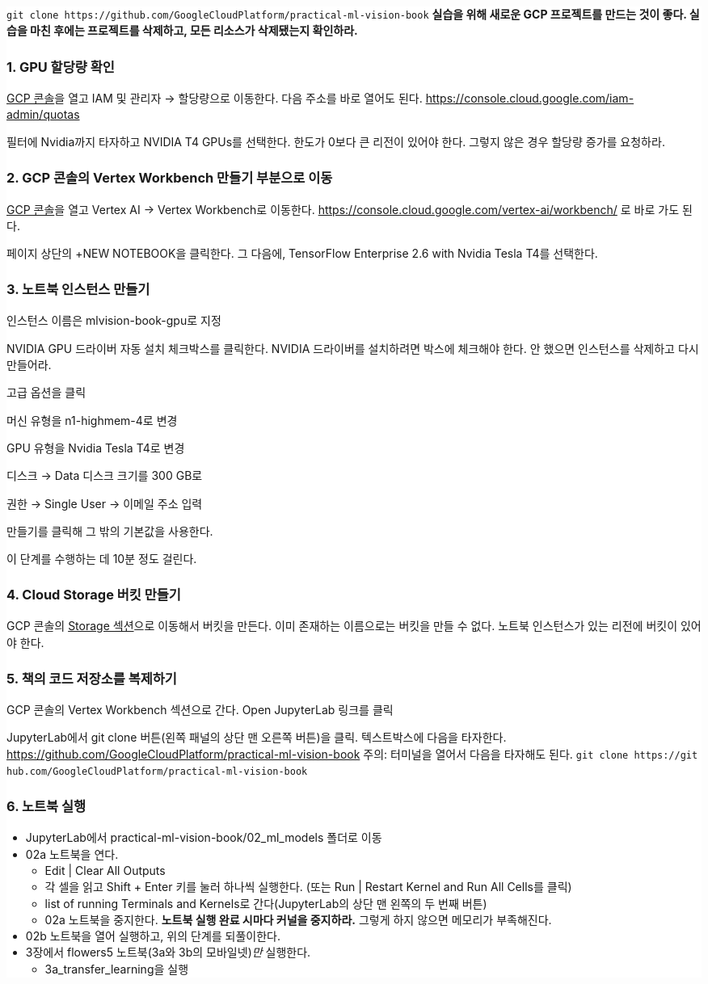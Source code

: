 ```git clone https://github.com/GoogleCloudPlatform/practical-ml-vision-book```
<b> 실습을 위해 새로운 GCP 프로젝트를 만드는 것이 좋다. 실습을 마친 후에는 프로젝트를 삭제하고, 모든 리소스가 삭제됐는지 확인하라. </b>

### 1. GPU 할당량 확인

[GCP 콘솔](https://console.cloud.google.com/)을 열고 IAM 및 관리자 → 할당량으로 이동한다. 다음 주소를 바로 열어도 된다. https://console.cloud.google.com/iam-admin/quotas

필터에 Nvidia까지 타자하고 NVIDIA T4 GPUs를 선택한다. 한도가 0보다 큰 리전이 있어야 한다. 그렇지 않은 경우 할당량 증가를 요청하라.

### 2. GCP 콘솔의 Vertex Workbench 만들기 부분으로 이동

[GCP 콘솔](https://console.cloud.google.com/)을 열고 Vertex AI → Vertex Workbench로 이동한다. https://console.cloud.google.com/vertex-ai/workbench/ 로 바로 가도 된다.

페이지 상단의 +NEW NOTEBOOK을 클릭한다. 그 다음에, TensorFlow Enterprise 2.6 with Nvidia Tesla T4를 선택한다.

### 3. 노트북 인스턴스 만들기

인스턴스 이름은 mlvision-book-gpu로 지정

NVIDIA GPU 드라이버 자동 설치 체크박스를 클릭한다. NVIDIA 드라이버를 설치하려면 박스에 체크해야 한다. 안 했으면 인스턴스를 삭제하고 다시 만들어라.

고급 옵션을 클릭

머신 유형을 n1-highmem-4로 변경

GPU 유형을 Nvidia Tesla T4로 변경

디스크 → Data 디스크 크기를 300 GB로

권한 → Single User → 이메일 주소 입력

만들기를 클릭해 그 밖의 기본값을 사용한다.

이 단계를 수행하는 데 10분 정도 걸린다.

### 4. Cloud Storage 버킷 만들기

GCP 콘솔의 [Storage 섹션](https://console.cloud.google.com/storage/browser)으로 이동해서 버킷을 만든다.
이미 존재하는 이름으로는 버킷을 만들 수 없다.
노트북 인스턴스가 있는 리전에 버킷이 있어야 한다.

### 5. 책의 코드 저장소를 복제하기

GCP 콘솔의 Vertex Workbench 섹션으로 간다.
Open JupyterLab 링크를 클릭

JupyterLab에서 git clone 버튼(왼쪽 패널의 상단 맨 오른쪽 버튼)을 클릭.
텍스트박스에 다음을 타자한다. https://github.com/GoogleCloudPlatform/practical-ml-vision-book
주의: 터미널을 열어서 다음을 타자해도 된다.
```git clone https://github.com/GoogleCloudPlatform/practical-ml-vision-book```

### 6. 노트북 실행

* JupyterLab에서 practical-ml-vision-book/02_ml_models 폴더로 이동
* 02a 노트북을 연다.
   * Edit | Clear All Outputs
   * 각 셀을 읽고 Shift + Enter 키를 눌러 하나씩 실행한다. (또는 Run | Restart Kernel and Run All Cells를 클릭)
   * list of running Terminals and Kernels로 간다(JupyterLab의 상단 맨 왼쪽의 두 번째 버튼)
   * 02a 노트북을 중지한다.  <b>노트북 실행 완료 시마다 커널을 중지하라.</b> 그렇게 하지 않으면 메모리가 부족해진다.
* 02b 노트북을 열어 실행하고, 위의 단계를 되풀이한다.
* 3장에서 flowers5 노트북(3a와 3b의 모바일넷)*만* 실행한다.
   * 3a_transfer_learning을 실행
```